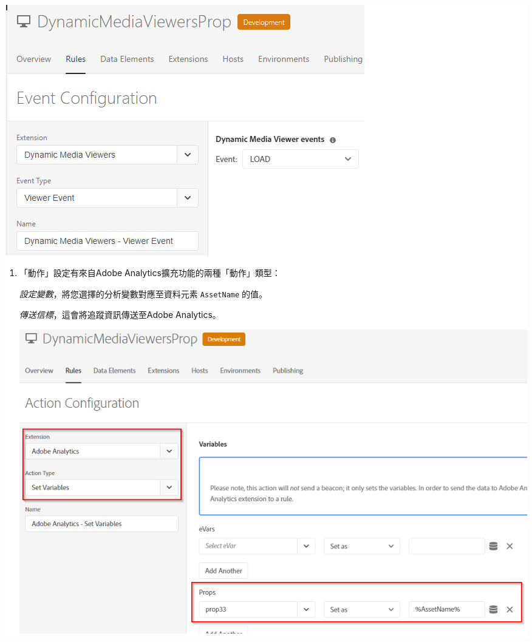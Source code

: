    ![image2019-22](assets/image2019-22.png)

1. 「動作」設定有來自Adobe Analytics擴充功能的兩種「動作」類型：

   *設定變數*，將您選擇的分析變數對應至資料元素 `AssetName` 的值。

   *傳送信標*，這會將追蹤資訊傳送至Adobe Analytics。

   ![image2019-3](assets/image2019-3.png)
